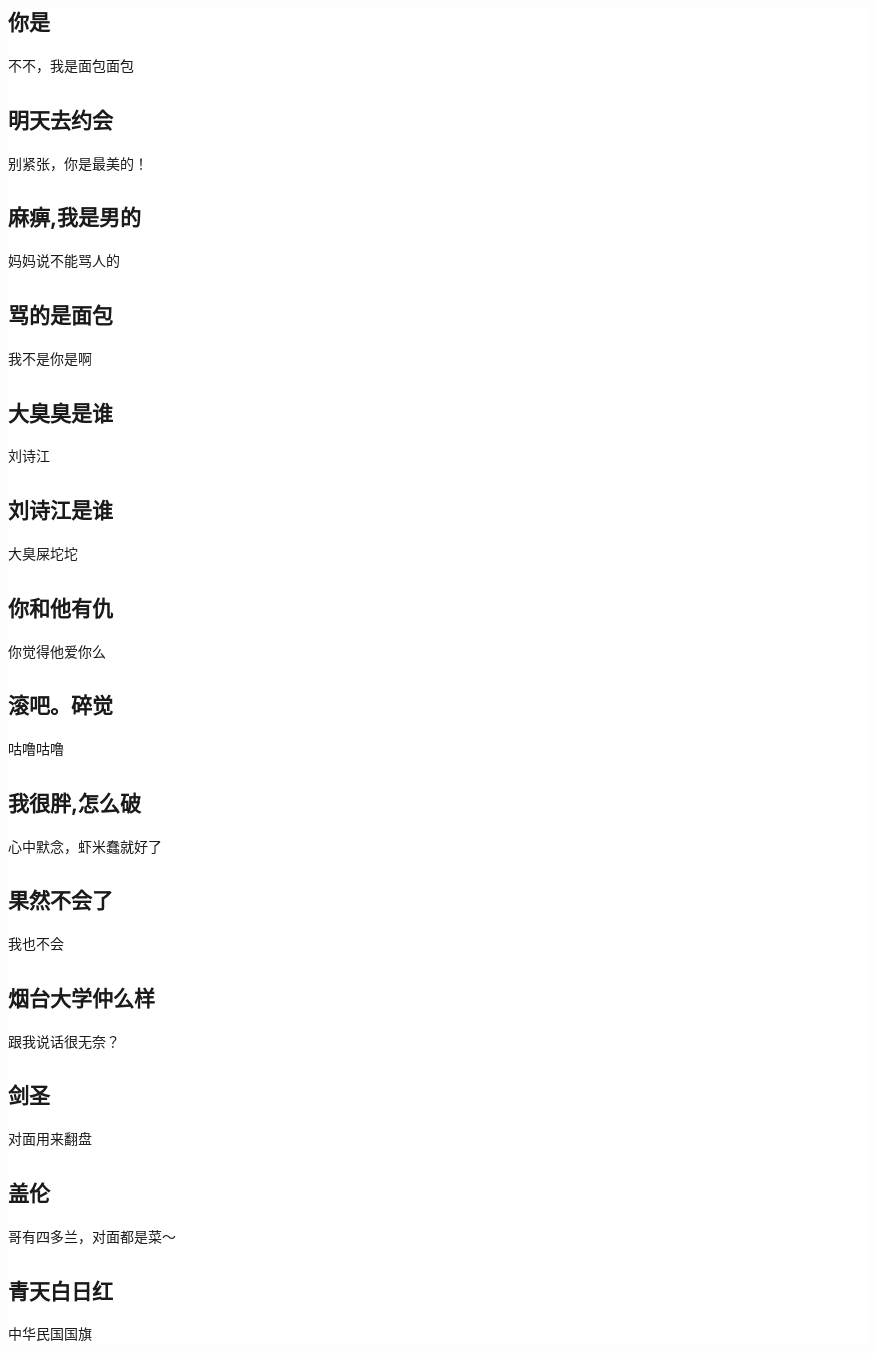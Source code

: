 ## 你是
不不，我是面包面包

## 明天去约会
别紧张，你是最美的！

## 麻痹,我是男的
妈妈说不能骂人的

## 骂的是面包
我不是你是啊

## 大臭臭是谁
刘诗江

## 刘诗江是谁
大臭屎坨坨

## 你和他有仇
你觉得他爱你么

## 滚吧。碎觉
咕噜咕噜

## 我很胖,怎么破
心中默念，虾米蠢就好了

## 果然不会了
我也不会

## 烟台大学仲么样
跟我说话很无奈？

## 剑圣
对面用来翻盘

## 盖伦
哥有四多兰，对面都是菜～

## 青天白日红
中华民国国旗
